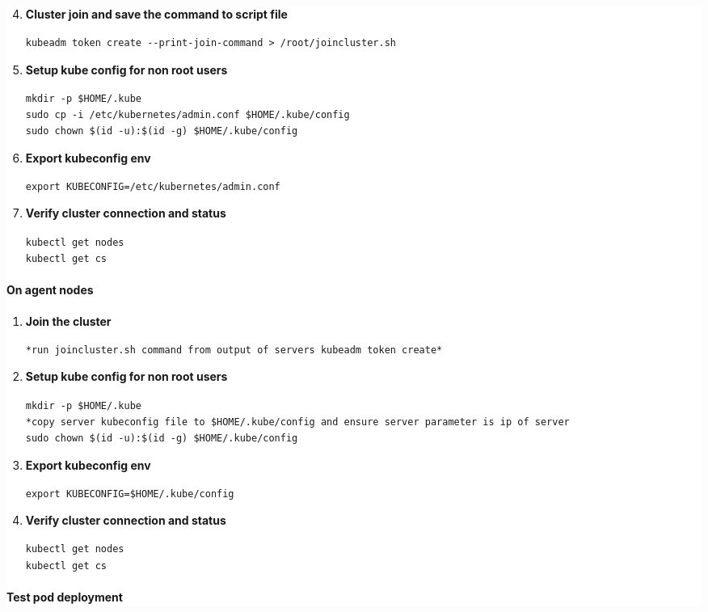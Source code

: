 4. **Cluster join and save the command to script file**

    ```
    kubeadm token create --print-join-command > /root/joincluster.sh
    ```

5. **Setup kube config for non root users**

    ```
    mkdir -p $HOME/.kube
    sudo cp -i /etc/kubernetes/admin.conf $HOME/.kube/config
    sudo chown $(id -u):$(id -g) $HOME/.kube/config
    ```

6. **Export kubeconfig env**

    ```
    export KUBECONFIG=/etc/kubernetes/admin.conf
    ```

7. **Verify cluster connection and status**

    ```
    kubectl get nodes
    kubectl get cs
    ```

#### On agent nodes

1. **Join the cluster**

    ```
    *run joincluster.sh command from output of servers kubeadm token create*
    ```

2. **Setup kube config for non root users**

    ```
    mkdir -p $HOME/.kube
    *copy server kubeconfig file to $HOME/.kube/config and ensure server parameter is ip of server
    sudo chown $(id -u):$(id -g) $HOME/.kube/config
    ```

3. **Export kubeconfig env**

    ```
    export KUBECONFIG=$HOME/.kube/config
    ```
    
4. **Verify cluster connection and status**

    ```
    kubectl get nodes
    kubectl get cs
    ```

#### Test pod deployment
